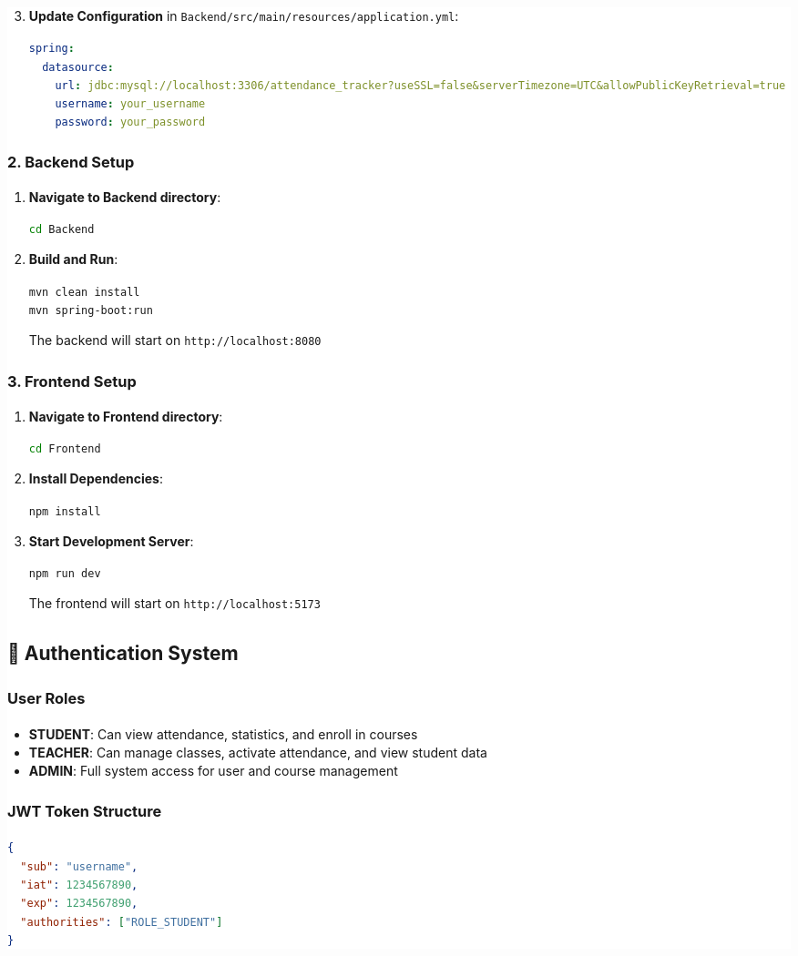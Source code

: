 3. **Update Configuration** in `Backend/src/main/resources/application.yml`:
   ```yaml
   spring:
     datasource:
       url: jdbc:mysql://localhost:3306/attendance_tracker?useSSL=false&serverTimezone=UTC&allowPublicKeyRetrieval=true
       username: your_username
       password: your_password
   ```

### 2. Backend Setup

1. **Navigate to Backend directory**:
   ```bash
   cd Backend
   ```

2. **Build and Run**:
   ```bash
   mvn clean install
   mvn spring-boot:run
   ```

   The backend will start on `http://localhost:8080`

### 3. Frontend Setup

1. **Navigate to Frontend directory**:
   ```bash
   cd Frontend
   ```

2. **Install Dependencies**:
   ```bash
   npm install
   ```

3. **Start Development Server**:
   ```bash
   npm run dev
   ```

   The frontend will start on `http://localhost:5173`

## 🔐 Authentication System

### User Roles
- **STUDENT**: Can view attendance, statistics, and enroll in courses
- **TEACHER**: Can manage classes, activate attendance, and view student data
- **ADMIN**: Full system access for user and course management

### JWT Token Structure
```json
{
  "sub": "username",
  "iat": 1234567890,
  "exp": 1234567890,
  "authorities": ["ROLE_STUDENT"]
}
```
